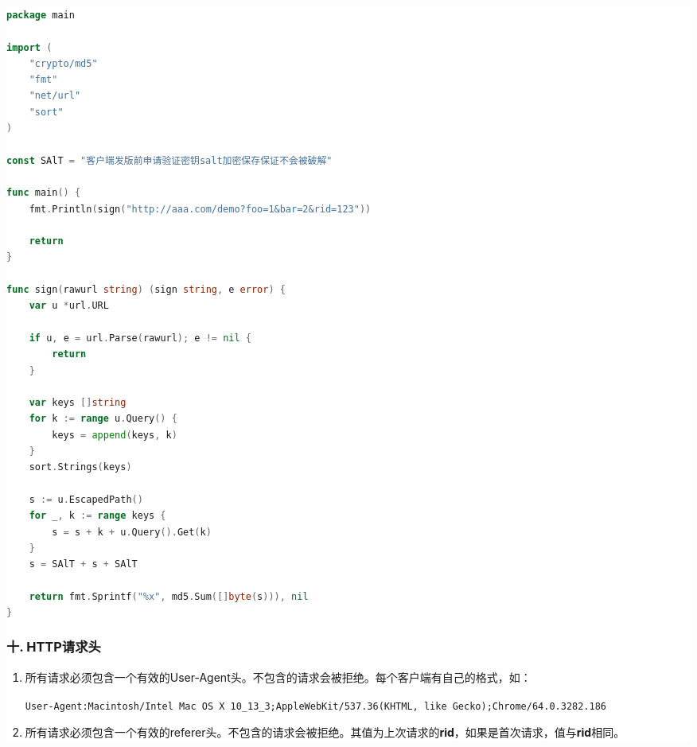 ```go
package main

import (
	"crypto/md5"
	"fmt"
	"net/url"
	"sort"
)

const SAlT = "客户端发版前申请验证密钥salt加密保存保证不会被破解"

func main() {
	fmt.Println(sign("http://aaa.com/demo?foo=1&bar=2&rid=123"))

	return
}

func sign(rawurl string) (sign string, e error) {
	var u *url.URL

	if u, e = url.Parse(rawurl); e != nil {
		return
	}

	var keys []string
	for k := range u.Query() {
		keys = append(keys, k)
	}
	sort.Strings(keys)

	s := u.EscapedPath()
	for _, k := range keys {
		s = s + k + u.Query().Get(k)
	}
	s = SAlT + s + SAlT

	return fmt.Sprintf("%x", md5.Sum([]byte(s))), nil
}
```





### 十. HTTP请求头

1. 所有请求必须包含一个有效的User-Agent头。不包含的请求会被拒绝。每个客户端有自己的格式，如：

   ```
   User-Agent:Macintosh/Intel Mac OS X 10_13_3;AppleWebKit/537.36(KHTML, like Gecko);Chrome/64.0.3282.186
   ```

2. 所有请求必须包含一个有效的referer头。不包含的请求会被拒绝。其值为上次请求的**rid**，如果是首次请求，值与**rid**相同。
